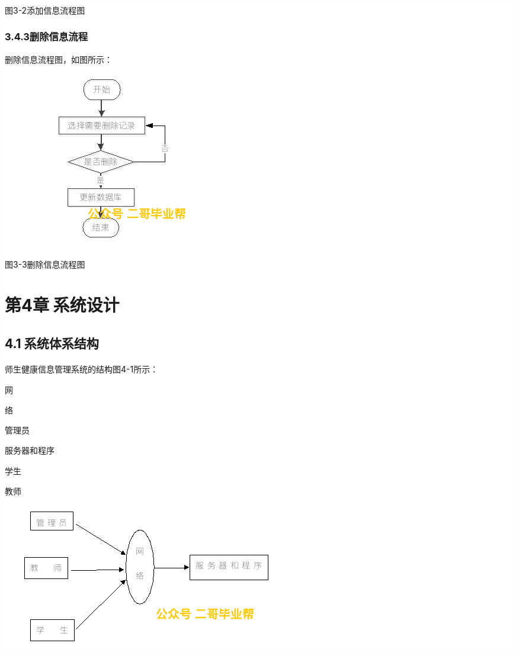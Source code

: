 图3-2添加信息流程图
### 3.4.3删除信息流程
删除信息流程图，如图所示：

![](/md/blog.003.png)

图3-3删除信息流程图



# 第4章 系统设计
## 4.1 系统体系结构
师生健康信息管理系统的结构图4-1所示：

网

络

管理员

服务器和程序

学生

教师

![](/md/blog.004.png)
